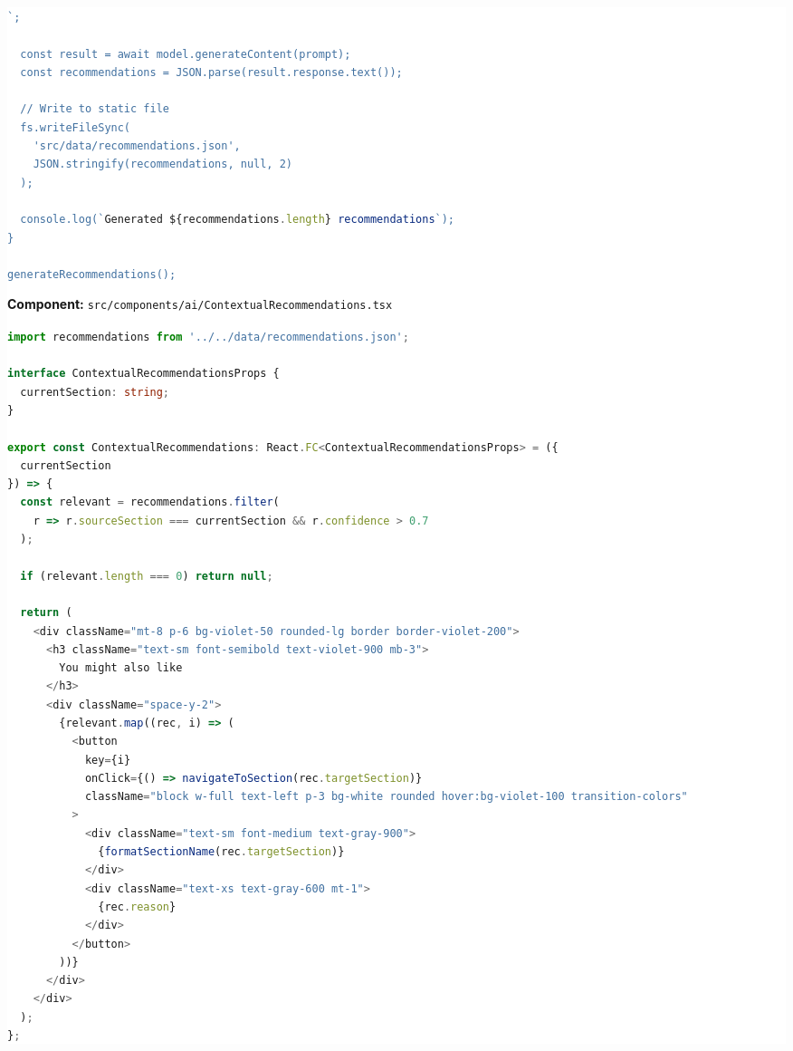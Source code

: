 ```typescript
`;

  const result = await model.generateContent(prompt);
  const recommendations = JSON.parse(result.response.text());

  // Write to static file
  fs.writeFileSync(
    'src/data/recommendations.json',
    JSON.stringify(recommendations, null, 2)
  );

  console.log(`Generated ${recommendations.length} recommendations`);
}

generateRecommendations();
```

**Component:** `src/components/ai/ContextualRecommendations.tsx`

```typescript
import recommendations from '../../data/recommendations.json';

interface ContextualRecommendationsProps {
  currentSection: string;
}

export const ContextualRecommendations: React.FC<ContextualRecommendationsProps> = ({
  currentSection
}) => {
  const relevant = recommendations.filter(
    r => r.sourceSection === currentSection && r.confidence > 0.7
  );

  if (relevant.length === 0) return null;

  return (
    <div className="mt-8 p-6 bg-violet-50 rounded-lg border border-violet-200">
      <h3 className="text-sm font-semibold text-violet-900 mb-3">
        You might also like
      </h3>
      <div className="space-y-2">
        {relevant.map((rec, i) => (
          <button
            key={i}
            onClick={() => navigateToSection(rec.targetSection)}
            className="block w-full text-left p-3 bg-white rounded hover:bg-violet-100 transition-colors"
          >
            <div className="text-sm font-medium text-gray-900">
              {formatSectionName(rec.targetSection)}
            </div>
            <div className="text-xs text-gray-600 mt-1">
              {rec.reason}
            </div>
          </button>
        ))}
      </div>
    </div>
  );
};
```
